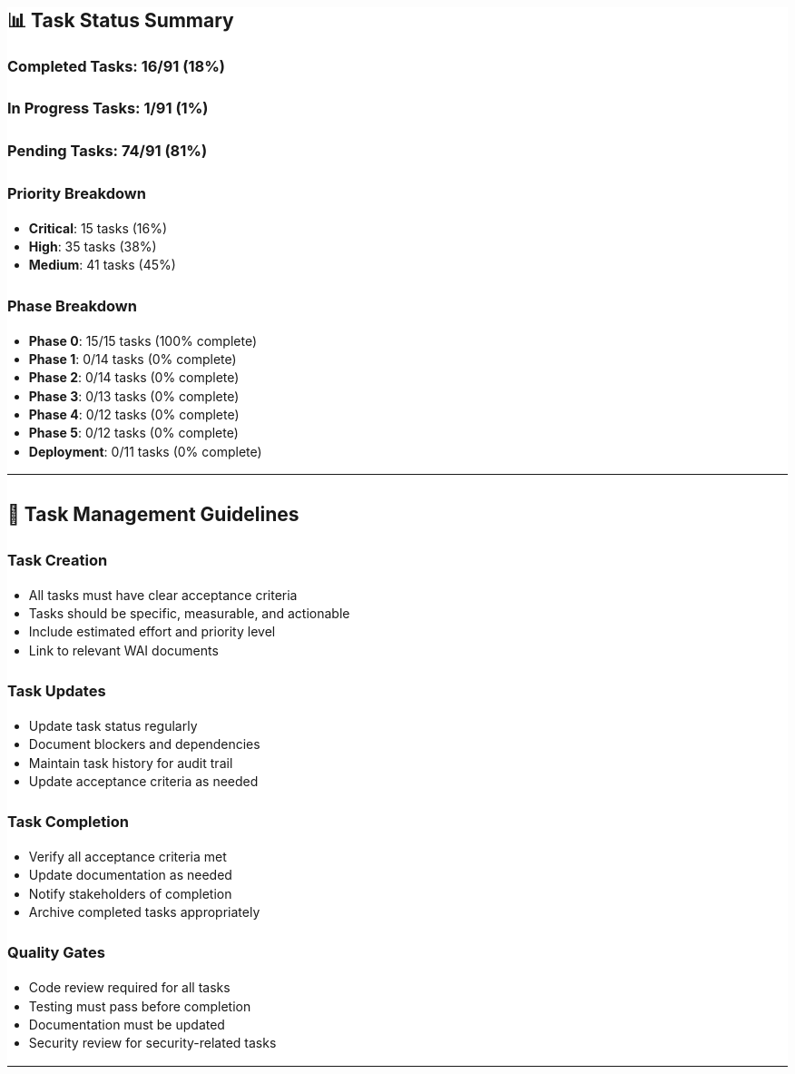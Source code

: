 
## 📊 Task Status Summary

### Completed Tasks: 16/91 (18%)
### In Progress Tasks: 1/91 (1%)
### Pending Tasks: 74/91 (81%)

### Priority Breakdown
- **Critical**: 15 tasks (16%)
- **High**: 35 tasks (38%)
- **Medium**: 41 tasks (45%)

### Phase Breakdown
- **Phase 0**: 15/15 tasks (100% complete)
- **Phase 1**: 0/14 tasks (0% complete)
- **Phase 2**: 0/14 tasks (0% complete)
- **Phase 3**: 0/13 tasks (0% complete)
- **Phase 4**: 0/12 tasks (0% complete)
- **Phase 5**: 0/12 tasks (0% complete)
- **Deployment**: 0/11 tasks (0% complete)

---

## 🔄 Task Management Guidelines

### Task Creation
- All tasks must have clear acceptance criteria
- Tasks should be specific, measurable, and actionable
- Include estimated effort and priority level
- Link to relevant WAI documents

### Task Updates
- Update task status regularly
- Document blockers and dependencies
- Maintain task history for audit trail
- Update acceptance criteria as needed

### Task Completion
- Verify all acceptance criteria met
- Update documentation as needed
- Notify stakeholders of completion
- Archive completed tasks appropriately

### Quality Gates
- Code review required for all tasks
- Testing must pass before completion
- Documentation must be updated
- Security review for security-related tasks

---